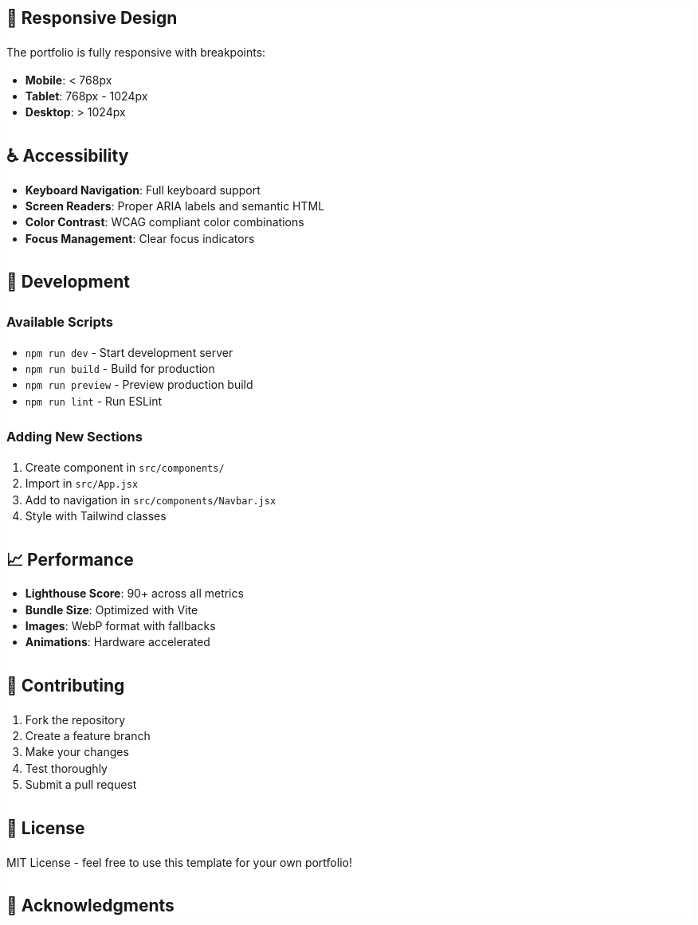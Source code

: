 ## 📱 Responsive Design

The portfolio is fully responsive with breakpoints:
- **Mobile**: < 768px
- **Tablet**: 768px - 1024px
- **Desktop**: > 1024px

## ♿ Accessibility

- **Keyboard Navigation**: Full keyboard support
- **Screen Readers**: Proper ARIA labels and semantic HTML
- **Color Contrast**: WCAG compliant color combinations
- **Focus Management**: Clear focus indicators

## 🔧 Development

### Available Scripts
- `npm run dev` - Start development server
- `npm run build` - Build for production
- `npm run preview` - Preview production build
- `npm run lint` - Run ESLint

### Adding New Sections
1. Create component in `src/components/`
2. Import in `src/App.jsx`
3. Add to navigation in `src/components/Navbar.jsx`
4. Style with Tailwind classes

## 📈 Performance

- **Lighthouse Score**: 90+ across all metrics
- **Bundle Size**: Optimized with Vite
- **Images**: WebP format with fallbacks
- **Animations**: Hardware accelerated

## 🤝 Contributing

1. Fork the repository
2. Create a feature branch
3. Make your changes
4. Test thoroughly
5. Submit a pull request

## 📄 License

MIT License - feel free to use this template for your own portfolio!

## 🙏 Acknowledgments
